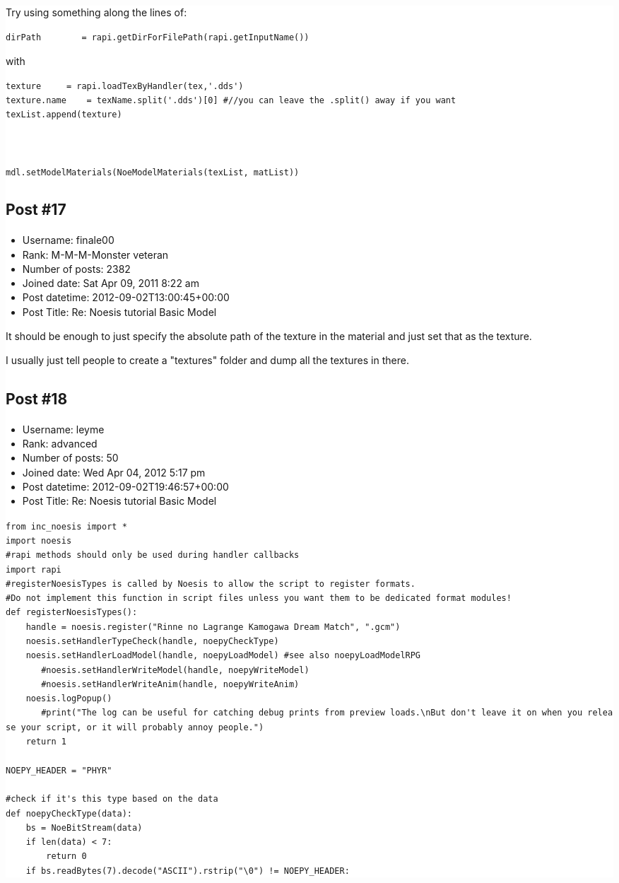 Try using something along the lines of:

```
dirPath        = rapi.getDirForFilePath(rapi.getInputName())
```

with

```
texture     = rapi.loadTexByHandler(tex,'.dds')
texture.name    = texName.split('.dds')[0] #//you can leave the .split() away if you want
texList.append(texture)



mdl.setModelMaterials(NoeModelMaterials(texList, matList))

```
## Post #17
- Username: finale00
- Rank: M-M-M-Monster veteran
- Number of posts: 2382
- Joined date: Sat Apr 09, 2011 8:22 am
- Post datetime: 2012-09-02T13:00:45+00:00
- Post Title: Re: Noesis tutorial Basic Model

It should be enough to just specify the absolute path of the texture in the material and just set that as the texture.

I usually just tell people to create a "textures" folder and dump all the textures in there.
## Post #18
- Username: leyme
- Rank: advanced
- Number of posts: 50
- Joined date: Wed Apr 04, 2012 5:17 pm
- Post datetime: 2012-09-02T19:46:57+00:00
- Post Title: Re: Noesis tutorial Basic Model

```
from inc_noesis import *
import noesis
#rapi methods should only be used during handler callbacks
import rapi
#registerNoesisTypes is called by Noesis to allow the script to register formats.
#Do not implement this function in script files unless you want them to be dedicated format modules!
def registerNoesisTypes():
	handle = noesis.register("Rinne no Lagrange Kamogawa Dream Match", ".gcm")
	noesis.setHandlerTypeCheck(handle, noepyCheckType)
	noesis.setHandlerLoadModel(handle, noepyLoadModel) #see also noepyLoadModelRPG
       #noesis.setHandlerWriteModel(handle, noepyWriteModel)
       #noesis.setHandlerWriteAnim(handle, noepyWriteAnim)
	noesis.logPopup()
       #print("The log can be useful for catching debug prints from preview loads.\nBut don't leave it on when you release your script, or it will probably annoy people.")
	return 1

NOEPY_HEADER = "PHYR"

#check if it's this type based on the data
def noepyCheckType(data):
	bs = NoeBitStream(data)
	if len(data) < 7:
		return 0
	if bs.readBytes(7).decode("ASCII").rstrip("\0") != NOEPY_HEADER:
```